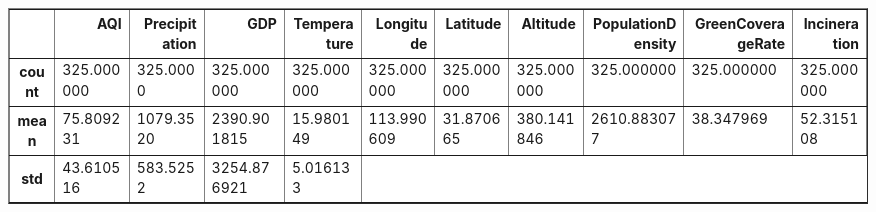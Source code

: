 


<div>
<style scoped>
    .dataframe tbody tr th:only-of-type {
        vertical-align: middle;
    }

    .dataframe tbody tr th {
        vertical-align: top;
    }

    .dataframe thead th {
        text-align: right;
    }
</style>
<table border="1" class="dataframe">
  <thead>
    <tr style="text-align: right;">
      <th></th>
      <th>AQI</th>
      <th>Precipitation</th>
      <th>GDP</th>
      <th>Temperature</th>
      <th>Longitude</th>
      <th>Latitude</th>
      <th>Altitude</th>
      <th>PopulationDensity</th>
      <th>GreenCoverageRate</th>
      <th>Incineration</th>
    </tr>
  </thead>
  <tbody>
    <tr>
      <th>count</th>
      <td>325.000000</td>
      <td>325.0000</td>
      <td>325.000000</td>
      <td>325.000000</td>
      <td>325.000000</td>
      <td>325.000000</td>
      <td>325.000000</td>
      <td>325.000000</td>
      <td>325.000000</td>
      <td>325.000000</td>
    </tr>
    <tr>
      <th>mean</th>
      <td>75.809231</td>
      <td>1079.3520</td>
      <td>2390.901815</td>
      <td>15.980149</td>
      <td>113.990609</td>
      <td>31.870665</td>
      <td>380.141846</td>
      <td>2610.883077</td>
      <td>38.347969</td>
      <td>52.315108</td>
    </tr>
    <tr>
      <th>std</th>
      <td>43.610516</td>
      <td>583.5252</td>
      <td>3254.876921</td>
      <td>5.016133</td>